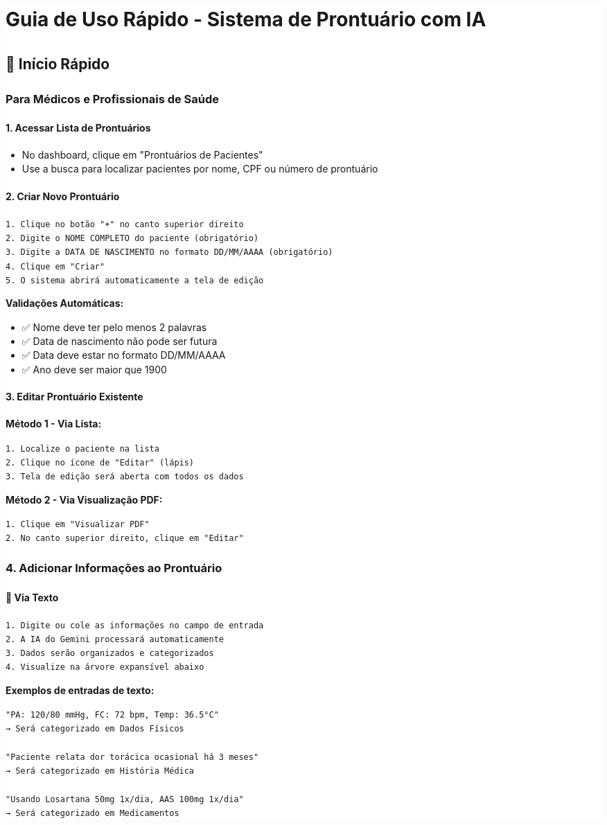 # Guia de Uso Rápido - Sistema de Prontuário com IA

## 🚀 Início Rápido

### Para Médicos e Profissionais de Saúde

#### 1. Acessar Lista de Prontuários
- No dashboard, clique em "Prontuários de Pacientes"
- Use a busca para localizar pacientes por nome, CPF ou número de prontuário

#### 2. Criar Novo Prontuário
```
1. Clique no botão "+" no canto superior direito
2. Digite o NOME COMPLETO do paciente (obrigatório)
3. Digite a DATA DE NASCIMENTO no formato DD/MM/AAAA (obrigatório)
4. Clique em "Criar"
5. O sistema abrirá automaticamente a tela de edição
```

**Validações Automáticas:**
- ✅ Nome deve ter pelo menos 2 palavras
- ✅ Data de nascimento não pode ser futura
- ✅ Data deve estar no formato DD/MM/AAAA
- ✅ Ano deve ser maior que 1900

#### 3. Editar Prontuário Existente

**Método 1 - Via Lista:**
```
1. Localize o paciente na lista
2. Clique no ícone de "Editar" (lápis)
3. Tela de edição será aberta com todos os dados
```

**Método 2 - Via Visualização PDF:**
```
1. Clique em "Visualizar PDF"
2. No canto superior direito, clique em "Editar"
```

### 4. Adicionar Informações ao Prontuário

#### 📝 Via Texto
```
1. Digite ou cole as informações no campo de entrada
2. A IA do Gemini processará automaticamente
3. Dados serão organizados e categorizados
4. Visualize na árvore expansível abaixo
```

**Exemplos de entradas de texto:**
```
"PA: 120/80 mmHg, FC: 72 bpm, Temp: 36.5°C"
→ Será categorizado em Dados Físicos

"Paciente relata dor torácica ocasional há 3 meses"
→ Será categorizado em História Médica

"Usando Losartana 50mg 1x/dia, AAS 100mg 1x/dia"
→ Será categorizado em Medicamentos
```
